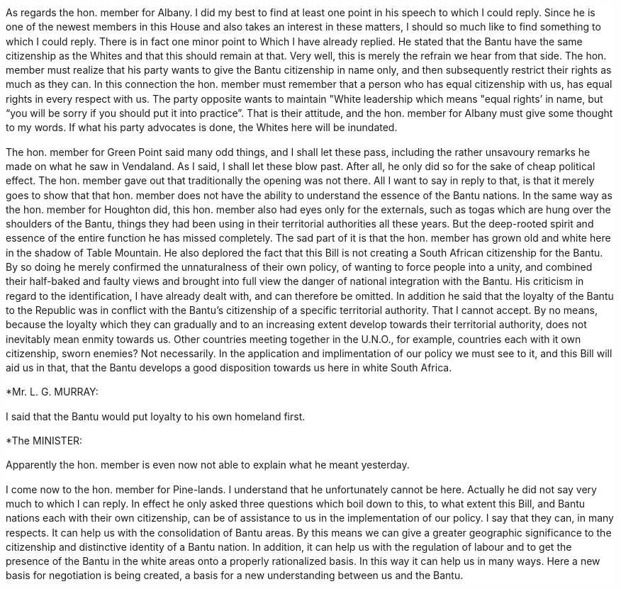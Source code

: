 <p>As regards the hon. member for Albany. I did my best to find at least one point in his speech to which I could reply. Since he is one of the newest members in this House and also takes an interest in these matters, I should so much like to find something to which I could reply. There is in fact one minor point to Which I have already replied. He stated that the Bantu have the same citizenship as the Whites and that this should remain at that. Very well, this is merely the refrain we hear <span class="col_2009-2010" refersTo="page_1019"/>from that side. The hon. member must realize that his party wants to give the Bantu citizenship in name only, and then subsequently restrict their rights as much as they can. In this connection the hon. member must remember that a person who has equal citizenship with us, has equal rights in every respect with us. The party opposite wants to maintain "White leadership which means "equal rights&#x2019; in name, but &#x201C;you will be sorry if you should put it into practice&#x201D;. That is their attitude, and the hon. member for Albany must give some thought to my words. If what his party advocates is done, the Whites here will be inundated.</p>

<p>The hon. member for Green Point said many odd things, and I shall let these pass, including the rather unsavoury remarks he made on what he saw in Vendaland. As I said, I shall let these blow past. After all, he only did so for the sake of cheap political effect. The hon. member gave out that traditionally the opening was not there. All I want to say in reply to that, is that it merely goes to show that that hon. member does not have the ability to understand the essence of the Bantu nations. In the same way as the hon. member for Houghton did, this hon. member also had eyes only for the externals, such as togas which are hung over the shoulders of the Bantu, things they had been using in their territorial authorities all these years. But the deep-rooted spirit and essence of the entire function he has missed completely. The sad part of it is that the hon. member has grown old and white here in the shadow of Table Mountain. He also deplored the fact that this Bill is not creating a South African citizenship for the Bantu. By so doing he merely confirmed the unnaturalness of their own policy, of wanting to force people into a unity, and combined their half-baked and faulty views and brought into full view the danger of national integration with the Bantu. His criticism in regard to the identification, I have already dealt with, and can therefore be omitted. In addition he said that the loyalty of the Bantu to the Republic was in conflict with the Bantu&#x2019;s citizenship of a specific territorial authority. That I cannot accept. By no means, because the loyalty which they can gradually and to an increasing extent develop towards their territorial authority, does not inevitably mean enmity towards us. Other countries meeting together in the U.N.O., for example, countries each with it own citizenship, sworn enemies? Not necessarily. In the application and implimentation of our policy we must see to it, and this Bill will aid us in that, that the Bantu develops a good disposition towards us here in white South Africa.</p>

</speech>

<speech by="#murray">

<from>*Mr. <person refersTo="hansard_za">L. G. MURRAY</person>:</from>

<p>I said that the Bantu would put loyalty to his own homeland first.</p>

</speech>

<speech by="#minister">

<from>*The <person refersTo="hansard_za">MINISTER</person>:</from>

<p>Apparently the hon. member is even now not able to explain what he meant yesterday.</p>

<p>I come now to the hon. member for Pine-lands. I understand that he unfortunately cannot be here. Actually he did not say very much to which I can reply. In effect he only asked three questions which boil down to this, to what extent this Bill, and Bantu nations each with their own citizenship, can be of assistance to us in the implementation of our policy. I say that they can, in many respects. It can help us with the consolidation of Bantu areas. By this means we can give a greater geographic significance to the citizenship and distinctive identity of a Bantu nation. In addition, it can help us with the regulation of labour and to get the presence of the Bantu in the white areas onto a properly rationalized basis. In this way it can help us in many ways. Here a new basis for negotiation is being created, a basis for a new understanding between us and the Bantu.</p>

